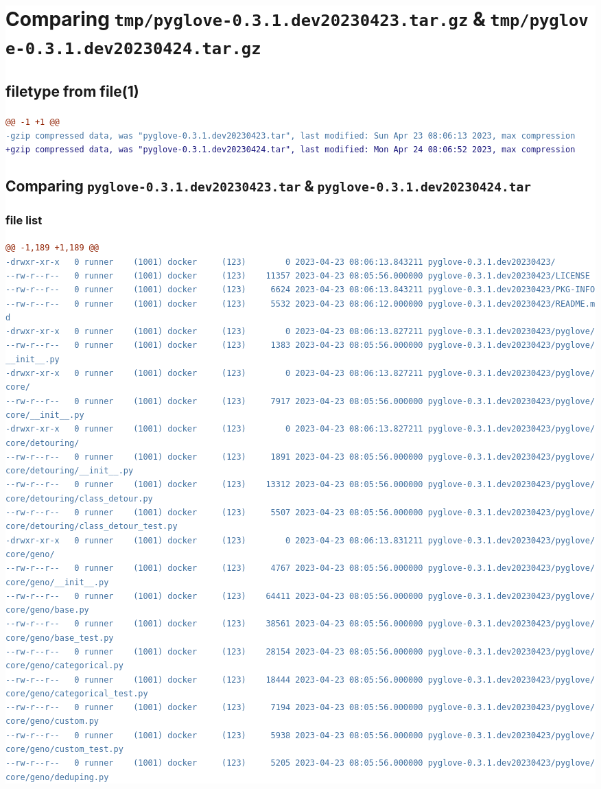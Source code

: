 # Comparing `tmp/pyglove-0.3.1.dev20230423.tar.gz` & `tmp/pyglove-0.3.1.dev20230424.tar.gz`

## filetype from file(1)

```diff
@@ -1 +1 @@
-gzip compressed data, was "pyglove-0.3.1.dev20230423.tar", last modified: Sun Apr 23 08:06:13 2023, max compression
+gzip compressed data, was "pyglove-0.3.1.dev20230424.tar", last modified: Mon Apr 24 08:06:52 2023, max compression
```

## Comparing `pyglove-0.3.1.dev20230423.tar` & `pyglove-0.3.1.dev20230424.tar`

### file list

```diff
@@ -1,189 +1,189 @@
-drwxr-xr-x   0 runner    (1001) docker     (123)        0 2023-04-23 08:06:13.843211 pyglove-0.3.1.dev20230423/
--rw-r--r--   0 runner    (1001) docker     (123)    11357 2023-04-23 08:05:56.000000 pyglove-0.3.1.dev20230423/LICENSE
--rw-r--r--   0 runner    (1001) docker     (123)     6624 2023-04-23 08:06:13.843211 pyglove-0.3.1.dev20230423/PKG-INFO
--rw-r--r--   0 runner    (1001) docker     (123)     5532 2023-04-23 08:06:12.000000 pyglove-0.3.1.dev20230423/README.md
-drwxr-xr-x   0 runner    (1001) docker     (123)        0 2023-04-23 08:06:13.827211 pyglove-0.3.1.dev20230423/pyglove/
--rw-r--r--   0 runner    (1001) docker     (123)     1383 2023-04-23 08:05:56.000000 pyglove-0.3.1.dev20230423/pyglove/__init__.py
-drwxr-xr-x   0 runner    (1001) docker     (123)        0 2023-04-23 08:06:13.827211 pyglove-0.3.1.dev20230423/pyglove/core/
--rw-r--r--   0 runner    (1001) docker     (123)     7917 2023-04-23 08:05:56.000000 pyglove-0.3.1.dev20230423/pyglove/core/__init__.py
-drwxr-xr-x   0 runner    (1001) docker     (123)        0 2023-04-23 08:06:13.827211 pyglove-0.3.1.dev20230423/pyglove/core/detouring/
--rw-r--r--   0 runner    (1001) docker     (123)     1891 2023-04-23 08:05:56.000000 pyglove-0.3.1.dev20230423/pyglove/core/detouring/__init__.py
--rw-r--r--   0 runner    (1001) docker     (123)    13312 2023-04-23 08:05:56.000000 pyglove-0.3.1.dev20230423/pyglove/core/detouring/class_detour.py
--rw-r--r--   0 runner    (1001) docker     (123)     5507 2023-04-23 08:05:56.000000 pyglove-0.3.1.dev20230423/pyglove/core/detouring/class_detour_test.py
-drwxr-xr-x   0 runner    (1001) docker     (123)        0 2023-04-23 08:06:13.831211 pyglove-0.3.1.dev20230423/pyglove/core/geno/
--rw-r--r--   0 runner    (1001) docker     (123)     4767 2023-04-23 08:05:56.000000 pyglove-0.3.1.dev20230423/pyglove/core/geno/__init__.py
--rw-r--r--   0 runner    (1001) docker     (123)    64411 2023-04-23 08:05:56.000000 pyglove-0.3.1.dev20230423/pyglove/core/geno/base.py
--rw-r--r--   0 runner    (1001) docker     (123)    38561 2023-04-23 08:05:56.000000 pyglove-0.3.1.dev20230423/pyglove/core/geno/base_test.py
--rw-r--r--   0 runner    (1001) docker     (123)    28154 2023-04-23 08:05:56.000000 pyglove-0.3.1.dev20230423/pyglove/core/geno/categorical.py
--rw-r--r--   0 runner    (1001) docker     (123)    18444 2023-04-23 08:05:56.000000 pyglove-0.3.1.dev20230423/pyglove/core/geno/categorical_test.py
--rw-r--r--   0 runner    (1001) docker     (123)     7194 2023-04-23 08:05:56.000000 pyglove-0.3.1.dev20230423/pyglove/core/geno/custom.py
--rw-r--r--   0 runner    (1001) docker     (123)     5938 2023-04-23 08:05:56.000000 pyglove-0.3.1.dev20230423/pyglove/core/geno/custom_test.py
--rw-r--r--   0 runner    (1001) docker     (123)     5205 2023-04-23 08:05:56.000000 pyglove-0.3.1.dev20230423/pyglove/core/geno/deduping.py
```